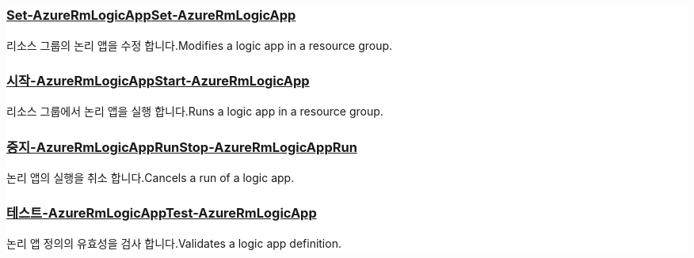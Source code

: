 ### [<span data-ttu-id="4ed49-183">Set-AzureRmLogicApp</span><span class="sxs-lookup"><span data-stu-id="4ed49-183">Set-AzureRmLogicApp</span></span>](Set-AzureRmLogicApp.md)
<span data-ttu-id="4ed49-184">리소스 그룹의 논리 앱을 수정 합니다.</span><span class="sxs-lookup"><span data-stu-id="4ed49-184">Modifies a logic app in a resource group.</span></span>

### [<span data-ttu-id="4ed49-185">시작-AzureRmLogicApp</span><span class="sxs-lookup"><span data-stu-id="4ed49-185">Start-AzureRmLogicApp</span></span>](Start-AzureRmLogicApp.md)
<span data-ttu-id="4ed49-186">리소스 그룹에서 논리 앱을 실행 합니다.</span><span class="sxs-lookup"><span data-stu-id="4ed49-186">Runs a logic app in a resource group.</span></span>

### [<span data-ttu-id="4ed49-187">중지-AzureRmLogicAppRun</span><span class="sxs-lookup"><span data-stu-id="4ed49-187">Stop-AzureRmLogicAppRun</span></span>](Stop-AzureRmLogicAppRun.md)
<span data-ttu-id="4ed49-188">논리 앱의 실행을 취소 합니다.</span><span class="sxs-lookup"><span data-stu-id="4ed49-188">Cancels a run of a logic app.</span></span>

### [<span data-ttu-id="4ed49-189">테스트-AzureRmLogicApp</span><span class="sxs-lookup"><span data-stu-id="4ed49-189">Test-AzureRmLogicApp</span></span>](Test-AzureRmLogicApp.md)
<span data-ttu-id="4ed49-190">논리 앱 정의의 유효성을 검사 합니다.</span><span class="sxs-lookup"><span data-stu-id="4ed49-190">Validates a logic app definition.</span></span>

